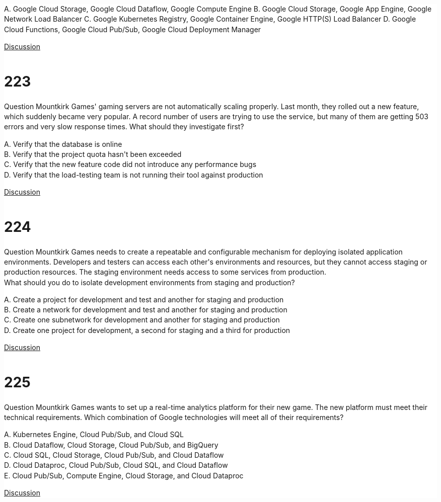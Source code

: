 A. Google Cloud Storage, Google Cloud Dataflow, Google Compute Engine
B. Google Cloud Storage, Google App Engine, Google Network Load Balancer
C. Google Kubernetes Registry, Google Container Engine, Google HTTP(S) Load Balancer
D. Google Cloud Functions, Google Cloud Pub/Sub, Google Cloud Deployment Manager
  
[Discussion](/assets/gcp/discussion/222.md)  
  
# 223

Question
Mountkirk Games' gaming servers are not automatically scaling properly. Last month, they rolled out a new feature, which suddenly became very popular. A record number of users are trying to use the service, but many of them are getting 503 errors and very slow response times. What should they investigate first?       

A. Verify that the database is online  
B. Verify that the project quota hasn't been exceeded  
C. Verify that the new feature code did not introduce any performance bugs  
D. Verify that the load-testing team is not running their tool against production    
  
[Discussion](/assets/gcp/discussion/223.md)  
  
# 224

Question
Mountkirk Games needs to create a repeatable and configurable mechanism for deploying isolated application environments. Developers and testers can access each other's environments and resources, but they cannot access staging or production resources. The staging environment needs access to some services from production.  
What should you do to isolate development environments from staging and production?       

A. Create a project for development and test and another for staging and production  
B. Create a network for development and test and another for staging and production  
C. Create one subnetwork for development and another for staging and production  
D. Create one project for development, a second for staging and a third for production    
  
[Discussion](/assets/gcp/discussion/224.md)  
  
# 225

Question
Mountkirk Games wants to set up a real-time analytics platform for their new game. The new platform must meet their technical requirements.
Which combination of Google technologies will meet all of their requirements?       

A. Kubernetes Engine, Cloud Pub/Sub, and Cloud SQL  
B. Cloud Dataflow, Cloud Storage, Cloud Pub/Sub, and BigQuery  
C. Cloud SQL, Cloud Storage, Cloud Pub/Sub, and Cloud Dataflow  
D. Cloud Dataproc, Cloud Pub/Sub, Cloud SQL, and Cloud Dataflow  
E. Cloud Pub/Sub, Compute Engine, Cloud Storage, and Cloud Dataproc    
  
[Discussion](/assets/gcp/discussion/225.md)  
  